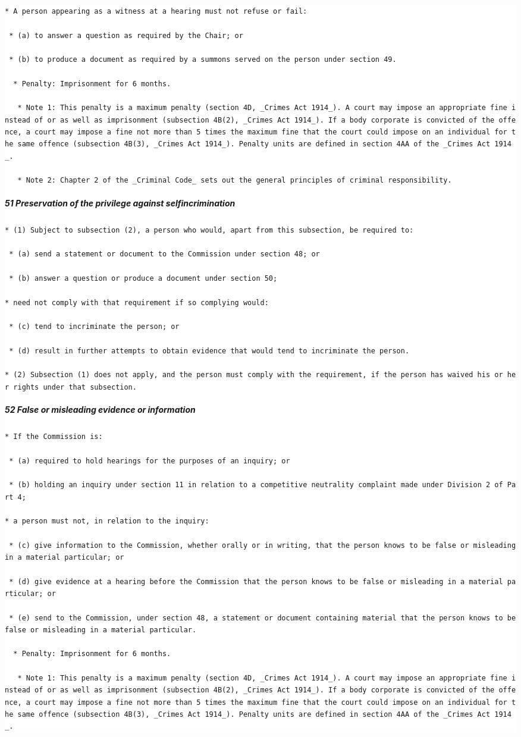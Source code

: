     * A person appearing as a witness at a hearing must not refuse or fail: 

     * (a) to answer a question as required by the Chair; or

     * (b) to produce a document as required by a summons served on the person under section 49.

      * Penalty: Imprisonment for 6 months.

       * Note 1: This penalty is a maximum penalty (section 4D, _Crimes Act 1914_). A court may impose an appropriate fine instead of or as well as imprisonment (subsection 4B(2), _Crimes Act 1914_). If a body corporate is convicted of the offence, a court may impose a fine not more than 5 times the maximum fine that the court could impose on an individual for the same offence (subsection 4B(3), _Crimes Act 1914_). Penalty units are defined in section 4AA of the _Crimes Act 1914_.

       * Note 2: Chapter 2 of the _Criminal Code_ sets out the general principles of criminal responsibility.

##### 51  Preservation of the privilege against selfincrimination

    * (1) Subject to subsection (2), a person who would, apart from this subsection, be required to:

     * (a) send a statement or document to the Commission under section 48; or

     * (b) answer a question or produce a document under section 50;

    * need not comply with that requirement if so complying would: 

     * (c) tend to incriminate the person; or

     * (d) result in further attempts to obtain evidence that would tend to incriminate the person.

    * (2) Subsection (1) does not apply, and the person must comply with the requirement, if the person has waived his or her rights under that subsection.

##### 52  False or misleading evidence or information

    * If the Commission is: 

     * (a) required to hold hearings for the purposes of an inquiry; or

     * (b) holding an inquiry under section 11 in relation to a competitive neutrality complaint made under Division 2 of Part 4;

    * a person must not, in relation to the inquiry:

     * (c) give information to the Commission, whether orally or in writing, that the person knows to be false or misleading in a material particular; or

     * (d) give evidence at a hearing before the Commission that the person knows to be false or misleading in a material particular; or

     * (e) send to the Commission, under section 48, a statement or document containing material that the person knows to be false or misleading in a material particular.

      * Penalty: Imprisonment for 6 months.

       * Note 1: This penalty is a maximum penalty (section 4D, _Crimes Act 1914_). A court may impose an appropriate fine instead of or as well as imprisonment (subsection 4B(2), _Crimes Act 1914_). If a body corporate is convicted of the offence, a court may impose a fine not more than 5 times the maximum fine that the court could impose on an individual for the same offence (subsection 4B(3), _Crimes Act 1914_). Penalty units are defined in section 4AA of the _Crimes Act 1914_.
